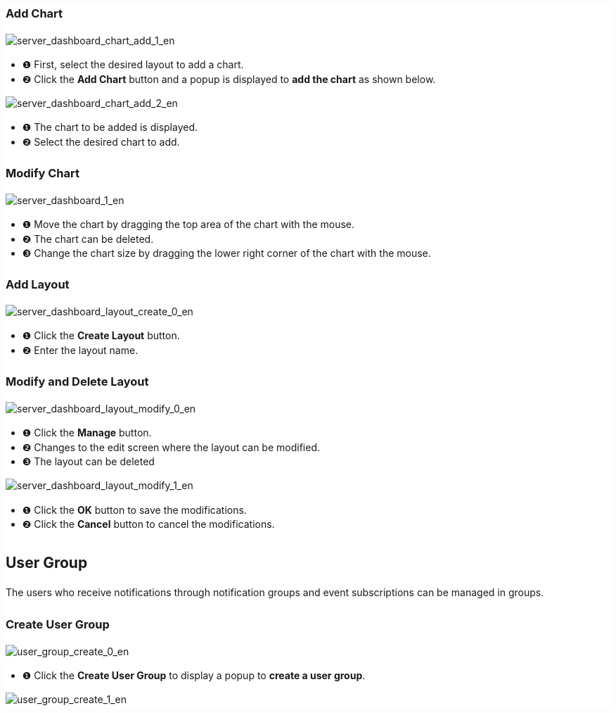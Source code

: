 ### Add Chart

![server_dashboard_chart_add_1_en](https://static.toastoven.net/prod_rds/22.03.15/server_dashboard_chart_add_1_en.png)

* ❶ First, select the desired layout to add a chart.
* ❷ Click the **Add Chart** button and a popup is displayed to **add the chart** as shown below.

![server_dashboard_chart_add_2_en](https://static.toastoven.net/prod_rds/22.03.15/server_dashboard_chart_add_2_en.png)

* ❶ The chart to be added is displayed.
* ❷ Select the desired chart to add.

### Modify Chart

![server_dashboard_1_en](https://static.toastoven.net/prod_rds/22.03.15/server_dashboard_1_en.png)

* ❶ Move the chart by dragging the top area of the chart with the mouse.
* ❷ The chart can be deleted.
* ❸ Change the chart size by dragging the lower right corner of the chart with the mouse.

### Add Layout

![server_dashboard_layout_create_0_en](https://static.toastoven.net/prod_rds/22.03.15/server_dashboard_layout_create_0_en.png)

* ❶ Click the **Create Layout** button.
* ❷ Enter the layout name.

### Modify and Delete Layout

![server_dashboard_layout_modify_0_en](https://static.toastoven.net/prod_rds/22.03.15/server_dashboard_layout_modify_0_en.png)

* ❶ Click the **Manage** button.
* ❷ Changes to the edit screen where the layout can be modified.
* ❸ The layout can be deleted

![server_dashboard_layout_modify_1_en](https://static.toastoven.net/prod_rds/22.03.15/server_dashboard_layout_modify_1_en.png)

* ❶ Click the **OK** button to save the modifications.
* ❷ Click the **Cancel** button to cancel the modifications.

## User Group

The users who receive notifications through notification groups and event subscriptions can be managed in groups.

### Create User Group

![user_group_create_0_en](https://static.toastoven.net/prod_rds/22.03.15/user_group_create_0_en.png)

* ❶ Click the **Create User Group** to display a popup to **create a user group**.

![user_group_create_1_en](https://static.toastoven.net/prod_rds/22.03.15/user_group_create_1_en.png)
